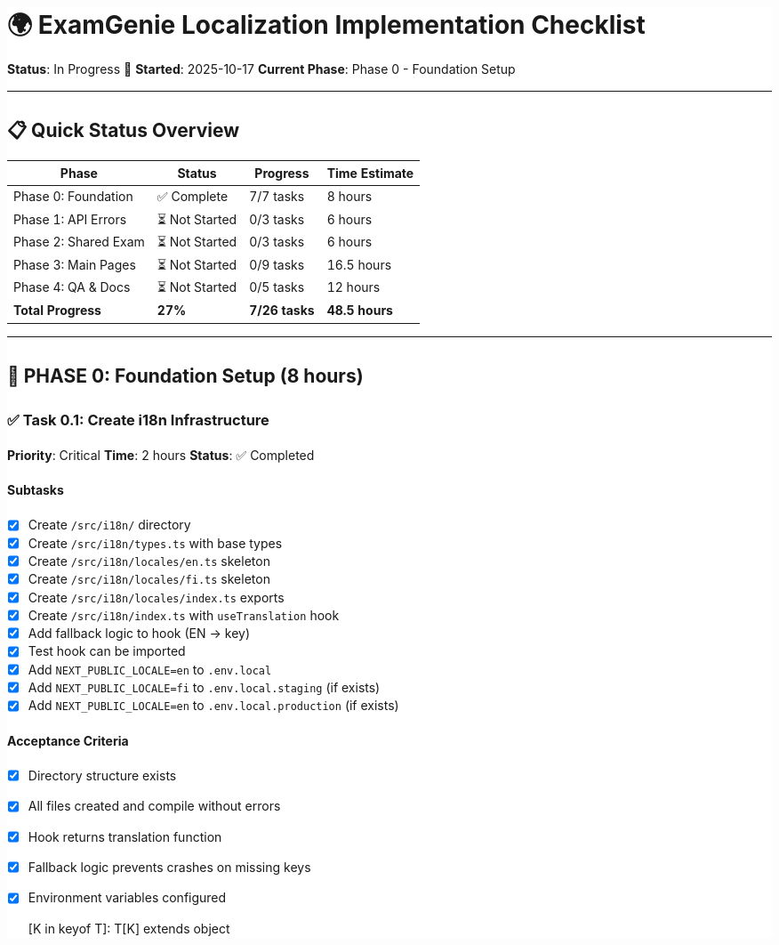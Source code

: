 # 🌍 ExamGenie Localization Implementation Checklist

**Status**: In Progress 🚧
**Started**: 2025-10-17
**Current Phase**: Phase 0 - Foundation Setup

---

## 📋 Quick Status Overview

| Phase | Status | Progress | Time Estimate |
|-------|--------|----------|---------------|
| Phase 0: Foundation | ✅ Complete | 7/7 tasks | 8 hours |
| Phase 1: API Errors | ⏳ Not Started | 0/3 tasks | 6 hours |
| Phase 2: Shared Exam | ⏳ Not Started | 0/3 tasks | 6 hours |
| Phase 3: Main Pages | ⏳ Not Started | 0/9 tasks | 16.5 hours |
| Phase 4: QA & Docs | ⏳ Not Started | 0/5 tasks | 12 hours |
| **Total Progress** | **27%** | **7/26 tasks** | **48.5 hours** |

---

## 🔴 PHASE 0: Foundation Setup (8 hours)

### ✅ Task 0.1: Create i18n Infrastructure
**Priority**: Critical
**Time**: 2 hours
**Status**: ✅ Completed

#### Subtasks
- [x] Create `/src/i18n/` directory
- [x] Create `/src/i18n/types.ts` with base types
- [x] Create `/src/i18n/locales/en.ts` skeleton
- [x] Create `/src/i18n/locales/fi.ts` skeleton
- [x] Create `/src/i18n/locales/index.ts` exports
- [x] Create `/src/i18n/index.ts` with `useTranslation` hook
- [x] Add fallback logic to hook (EN → key)
- [x] Test hook can be imported
- [x] Add `NEXT_PUBLIC_LOCALE=en` to `.env.local`
- [x] Add `NEXT_PUBLIC_LOCALE=fi` to `.env.local.staging` (if exists)
- [x] Add `NEXT_PUBLIC_LOCALE=en` to `.env.local.production` (if exists)

#### Acceptance Criteria
- [x] Directory structure exists
- [x] All files created and compile without errors
- [x] Hook returns translation function
- [x] Fallback logic prevents crashes on missing keys
- [x] Environment variables configured


  [K in keyof T]: T[K] extends object